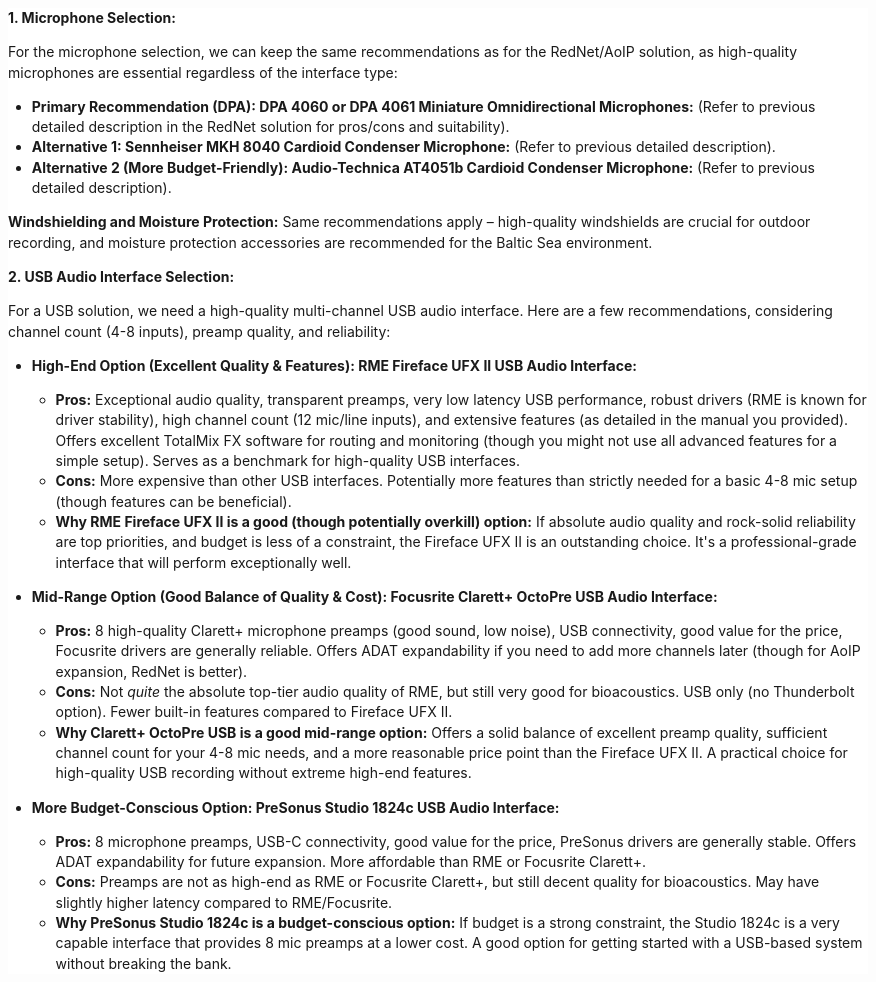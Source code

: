 **1. Microphone Selection:**

For the microphone selection, we can keep the same recommendations as for the RedNet/AoIP solution, as high-quality microphones are essential regardless of the interface type:

*   **Primary Recommendation (DPA): DPA 4060 or DPA 4061 Miniature Omnidirectional Microphones:** (Refer to previous detailed description in the RedNet solution for pros/cons and suitability).
*   **Alternative 1: Sennheiser MKH 8040 Cardioid Condenser Microphone:** (Refer to previous detailed description).
*   **Alternative 2 (More Budget-Friendly):  Audio-Technica AT4051b Cardioid Condenser Microphone:** (Refer to previous detailed description).

**Windshielding and Moisture Protection:**  Same recommendations apply – high-quality windshields are crucial for outdoor recording, and moisture protection accessories are recommended for the Baltic Sea environment.

**2. USB Audio Interface Selection:**

For a USB solution, we need a high-quality multi-channel USB audio interface. Here are a few recommendations, considering channel count (4-8 inputs), preamp quality, and reliability:

*   **High-End Option (Excellent Quality & Features): RME Fireface UFX II USB Audio Interface:**
    *   **Pros:**  Exceptional audio quality, transparent preamps, very low latency USB performance, robust drivers (RME is known for driver stability), high channel count (12 mic/line inputs), and extensive features (as detailed in the manual you provided).  Offers excellent TotalMix FX software for routing and monitoring (though you might not use all advanced features for a simple setup).  Serves as a benchmark for high-quality USB interfaces.
    *   **Cons:**  More expensive than other USB interfaces.  Potentially more features than strictly needed for a basic 4-8 mic setup (though features can be beneficial).
    *   **Why RME Fireface UFX II is a good (though potentially overkill) option:** If absolute audio quality and rock-solid reliability are top priorities, and budget is less of a constraint, the Fireface UFX II is an outstanding choice.  It's a professional-grade interface that will perform exceptionally well.

*   **Mid-Range Option (Good Balance of Quality & Cost): Focusrite Clarett+ OctoPre USB Audio Interface:**
    *   **Pros:**  8 high-quality Clarett+ microphone preamps (good sound, low noise), USB connectivity, good value for the price, Focusrite drivers are generally reliable.  Offers ADAT expandability if you need to add more channels later (though for AoIP expansion, RedNet is better).
    *   **Cons:**  Not *quite* the absolute top-tier audio quality of RME, but still very good for bioacoustics. USB only (no Thunderbolt option). Fewer built-in features compared to Fireface UFX II.
    *   **Why Clarett+ OctoPre USB is a good mid-range option:**  Offers a solid balance of excellent preamp quality, sufficient channel count for your 4-8 mic needs, and a more reasonable price point than the Fireface UFX II.  A practical choice for high-quality USB recording without extreme high-end features.

*   **More Budget-Conscious Option:  PreSonus Studio 1824c USB Audio Interface:**
    *   **Pros:**  8 microphone preamps, USB-C connectivity, good value for the price, PreSonus drivers are generally stable.  Offers ADAT expandability for future expansion.  More affordable than RME or Focusrite Clarett+.
    *   **Cons:**  Preamps are not as high-end as RME or Focusrite Clarett+, but still decent quality for bioacoustics.  May have slightly higher latency compared to RME/Focusrite.
    *   **Why PreSonus Studio 1824c is a budget-conscious option:**  If budget is a strong constraint, the Studio 1824c is a very capable interface that provides 8 mic preamps at a lower cost.  A good option for getting started with a USB-based system without breaking the bank.
